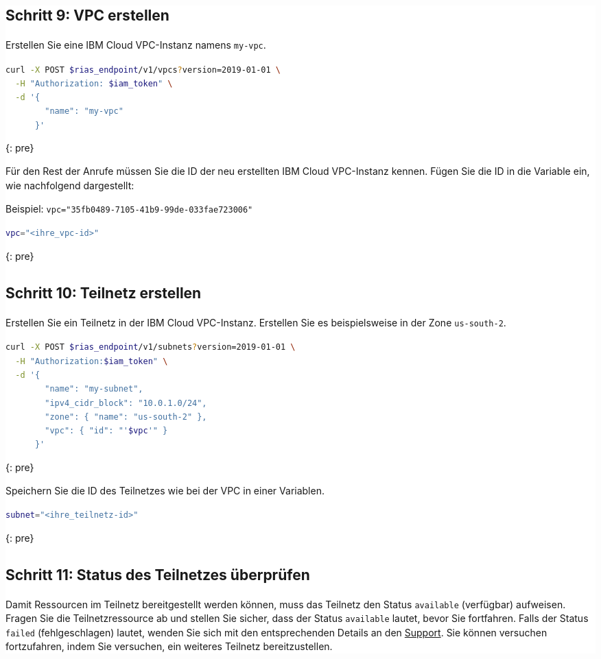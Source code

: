 ## Schritt 9: VPC erstellen

Erstellen Sie eine IBM Cloud VPC-Instanz namens `my-vpc`.

```bash
curl -X POST $rias_endpoint/v1/vpcs?version=2019-01-01 \
  -H "Authorization: $iam_token" \
  -d '{
      	"name": "my-vpc"
      }'
```
{: pre}

Für den Rest der Anrufe müssen Sie die ID der neu erstellten IBM Cloud VPC-Instanz kennen. Fügen Sie die ID in die Variable ein, wie nachfolgend dargestellt:

Beispiel: `vpc="35fb0489-7105-41b9-99de-033fae723006"`

```bash
vpc="<ihre_vpc-id>"
```
{: pre}

## Schritt 10: Teilnetz erstellen

Erstellen Sie ein Teilnetz in der IBM Cloud VPC-Instanz. Erstellen Sie es beispielsweise in der Zone `us-south-2`.

```bash
curl -X POST $rias_endpoint/v1/subnets?version=2019-01-01 \
  -H "Authorization:$iam_token" \
  -d '{
        "name": "my-subnet",
        "ipv4_cidr_block": "10.0.1.0/24",
        "zone": { "name": "us-south-2" },
        "vpc": { "id": "'$vpc'" }
      }'
```
{: pre}

Speichern Sie die ID des Teilnetzes wie bei der VPC in einer Variablen.

```bash
subnet="<ihre_teilnetz-id>"
```
{: pre}

## Schritt 11: Status des Teilnetzes überprüfen

Damit Ressourcen im Teilnetz bereitgestellt werden können, muss das Teilnetz den Status `available` (verfügbar) aufweisen. Fragen Sie die Teilnetzressource ab und stellen Sie sicher, dass der Status `available` lautet, bevor Sie fortfahren. Falls der Status `failed` (fehlgeschlagen) lautet, wenden Sie sich mit den entsprechenden Details an den [Support](/docs/infrastructure/vpc?topic=vpc-getting-help-and-support). Sie können versuchen fortzufahren, indem Sie versuchen, ein weiteres Teilnetz bereitzustellen.
